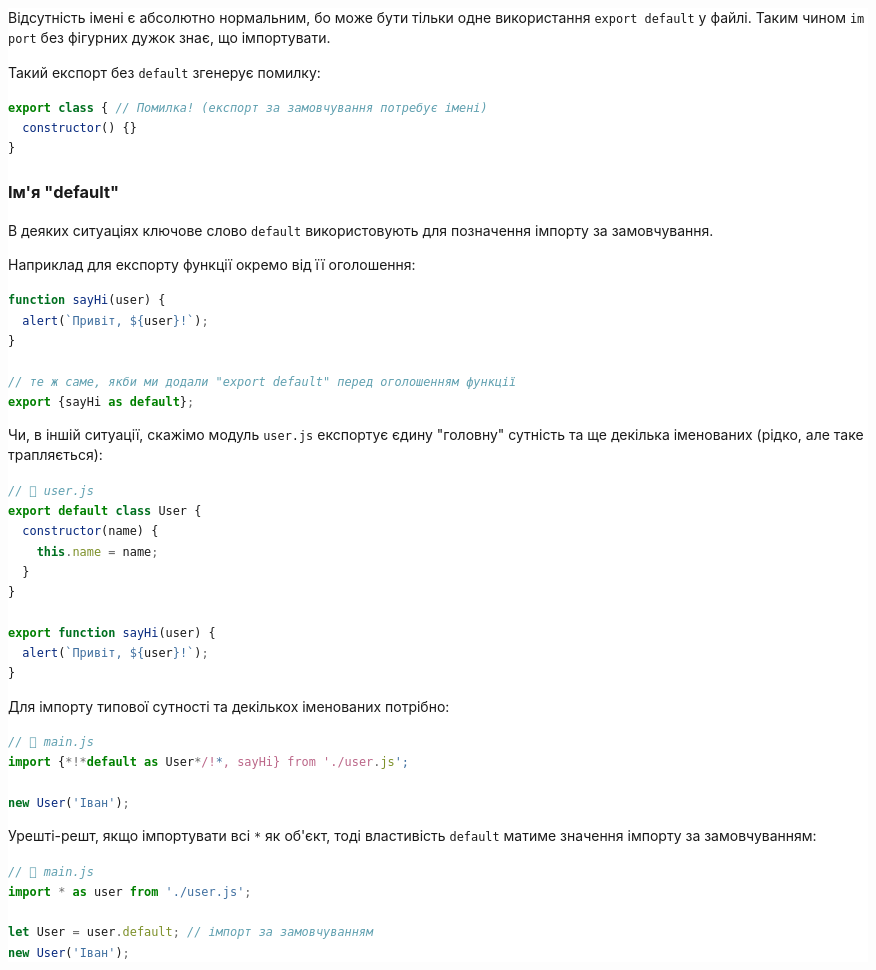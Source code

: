 Відсутність імені є абсолютно нормальним, бо може бути тільки одне використання `export default` у файлі. Таким чином `import` без фігурних дужок знає, що імпортувати.

Такий експорт без `default` згенерує помилку:

```js
export class { // Помилка! (експорт за замовчування потребує імені)
  constructor() {}
}
```

### Ім'я "default"

В деяких ситуаціях ключове слово `default` використовують для позначення імпорту за замовчування.

Наприклад для експорту функції окремо від її оголошення:

```js
function sayHi(user) {
  alert(`Привіт, ${user}!`);
}

// те ж саме, якби ми додали "export default" перед оголошенням функції
export {sayHi as default};
```

Чи, в іншій ситуації, скажімо модуль `user.js` експортує єдину "головну" сутність та ще декілька іменованих (рідко, але таке трапляється):

```js
// 📁 user.js
export default class User {
  constructor(name) {
    this.name = name;
  }
}

export function sayHi(user) {
  alert(`Привіт, ${user}!`);
}
```

Для імпорту типової сутності та декількох іменованих потрібно:

```js
// 📁 main.js
import {*!*default as User*/!*, sayHi} from './user.js';

new User('Іван');
```

Урешті-решт, якщо імпортувати всі `*` як об'єкт, тоді властивість `default` матиме значення імпорту за замовчуванням:

```js
// 📁 main.js
import * as user from './user.js';

let User = user.default; // імпорт за замовчуванням
new User('Іван');
```
